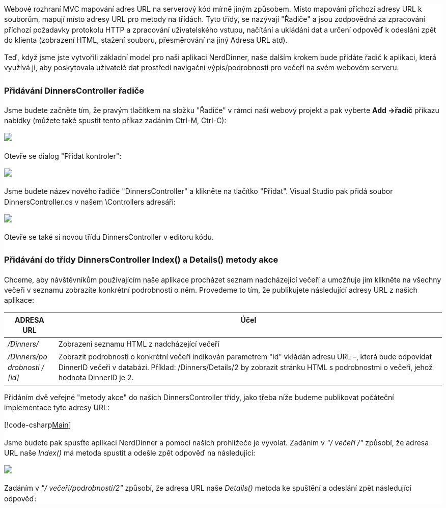 Webové rozhraní MVC mapování adres URL na serverový kód mírně jiným způsobem. Místo mapování příchozí adresy URL k souborům, mapují místo adresy URL pro metody na třídách. Tyto třídy, se nazývají "Řadiče" a jsou zodpovědná za zpracování příchozí požadavky protokolu HTTP a zpracování uživatelského vstupu, načítání a ukládání dat a určení odpověď k odeslání zpět do klienta (zobrazení HTML, stažení souboru, přesměrování na jiný Adresa URL atd).

Teď, když jsme jste vytvořili základní model pro naši aplikaci NerdDinner, naše dalším krokem bude přidáte řadič k aplikaci, která využívá ji, aby poskytovala uživatelé dat prostředí navigační výpis/podrobnosti pro večeří na svém webovém serveru.

### <a name="adding-a-dinnerscontroller-controller"></a>Přidávání DinnersController řadiče

Jsme budete začněte tím, že pravým tlačítkem na složku "Řadiče" v rámci naší webový projekt a pak vyberte **Add -&gt;řadič** příkazu nabídky (můžete také spustit tento příkaz zadáním Ctrl-M, Ctrl-C):

![](use-controllers-and-views-to-implement-a-listingdetails-ui/_static/image1.png)

Otevře se dialog "Přidat kontroler":

![](use-controllers-and-views-to-implement-a-listingdetails-ui/_static/image2.png)

Jsme budete název nového řadiče "DinnersController" a klikněte na tlačítko "Přidat". Visual Studio pak přidá soubor DinnersController.cs v našem \Controllers adresáři:

![](use-controllers-and-views-to-implement-a-listingdetails-ui/_static/image3.png)

Otevře se také si novou třídu DinnersController v editoru kódu.

### <a name="adding-index-and-details-action-methods-to-the-dinnerscontroller-class"></a>Přidávání do třídy DinnersController Index() a Details() metody akce

Chceme, aby návštěvníkům používajícím naše aplikace procházet seznam nadcházející večeří a umožňuje jim klikněte na všechny večeři v seznamu zobrazíte konkrétní podrobnosti o něm. Provedeme to tím, že publikujete následující adresy URL z našich aplikace:

| **ADRESA URL** | **Účel** |
| --- | --- |
| */Dinners/* | Zobrazení seznamu HTML z nadcházející večeří |
| */Dinners/podrobnosti / [id]* | Zobrazit podrobnosti o konkrétní večeři indikován parametrem "id" vkládán adresu URL –, která bude odpovídat DinnerID večeři v databázi. Příklad: /Dinners/Details/2 by zobrazit stránku HTML s podrobnostmi o večeři, jehož hodnota DinnerID je 2. |

Přidáním dvě veřejné "metody akce" do našich DinnersController třídy, jako třeba níže budeme publikovat počáteční implementace tyto adresy URL:

[!code-csharp[Main](use-controllers-and-views-to-implement-a-listingdetails-ui/samples/sample1.cs)]

Jsme budete pak spusťte aplikaci NerdDinner a pomocí našich prohlížeče je vyvolat. Zadáním v *"/ večeří /"* způsobí, že adresa URL naše *Index()* má metoda spustit a odešle zpět odpověď na následující:

![](use-controllers-and-views-to-implement-a-listingdetails-ui/_static/image4.png)

Zadáním v *"/ večeří/podrobnosti/2"* způsobí, že adresa URL naše *Details()* metoda ke spuštění a odeslání zpět následující odpověď:
